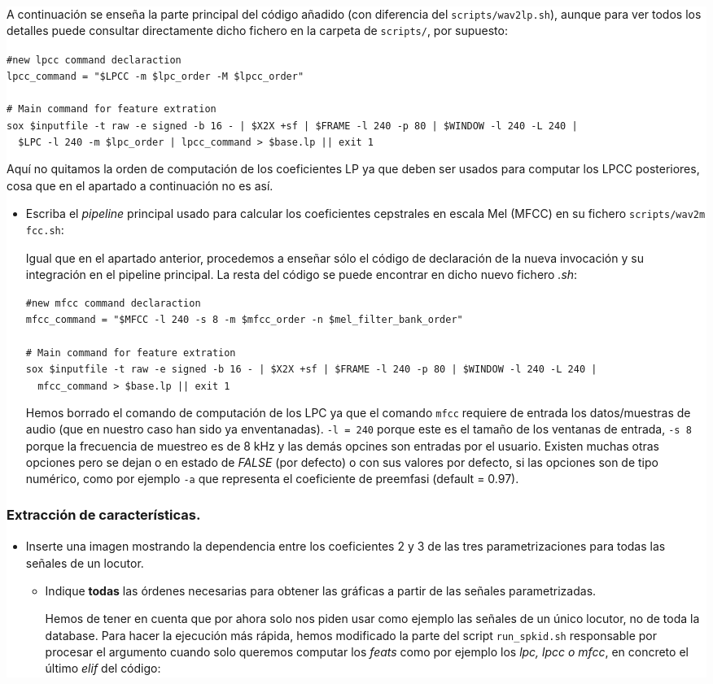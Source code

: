   A continuación se enseña la parte principal del código añadido (con diferencia del <code>scripts/wav2lp.sh</code>), aunque para ver todos los detalles puede consultar directamente dicho fichero en la carpeta de `scripts/`, por supuesto:

  ```shell
  #new lpcc command declaraction
  lpcc_command = "$LPCC -m $lpc_order -M $lpcc_order"

  # Main command for feature extration
  sox $inputfile -t raw -e signed -b 16 - | $X2X +sf | $FRAME -l 240 -p 80 | $WINDOW -l 240 -L 240 |
	$LPC -l 240 -m $lpc_order | lpcc_command > $base.lp || exit 1
  ```

  Aquí no quitamos la orden de computación de los coeficientes LP ya que deben ser usados para computar los LPCC posteriores, cosa que en el apartado a continuación no es así.

- Escriba el *pipeline* principal usado para calcular los coeficientes cepstrales en escala Mel (MFCC) en su
  fichero <code>scripts/wav2mfcc.sh</code>:

  Igual que en el apartado anterior, procedemos a enseñar sólo el código de declaración de la nueva invocación y su integración en el pipeline principal. La resta del código se puede encontrar en dicho nuevo fichero *.sh*:

  ```shell
  #new mfcc command declaraction
  mfcc_command = "$MFCC -l 240 -s 8 -m $mfcc_order -n $mel_filter_bank_order"

  # Main command for feature extration
  sox $inputfile -t raw -e signed -b 16 - | $X2X +sf | $FRAME -l 240 -p 80 | $WINDOW -l 240 -L 240 |
	mfcc_command > $base.lp || exit 1
  ```

  Hemos borrado el comando de computación de los LPC ya que el comando `mfcc` requiere de entrada los datos/muestras de audio (que en nuestro caso han sido ya enventanadas). `-l = 240` porque este es el tamaño de los ventanas de entrada, `-s 8` porque la frecuencia de muestreo es de 8 kHz y las demás opcines son entradas por el usuario. Existen muchas otras opciones pero se dejan o en estado de *FALSE* (por defecto) o con sus valores por defecto, si las opciones son de tipo numérico, como por ejemplo `-a` que representa el coeficiente de preemfasi (default = 0.97). 

### Extracción de características.

- Inserte una imagen mostrando la dependencia entre los coeficientes 2 y 3 de las tres parametrizaciones
  para todas las señales de un locutor.
  
  + Indique **todas** las órdenes necesarias para obtener las gráficas a partir de las señales 
    parametrizadas.

    Hemos de tener en cuenta que por ahora solo nos piden usar como ejemplo las señales de un único locutor, no de toda la database. Para hacer la ejecución más rápida, hemos modificado la parte del script `run_spkid.sh` responsable por procesar el argumento cuando solo queremos computar los *feats* como por ejemplo los *lpc, lpcc o mfcc*, en concreto el último *elif* del código:
